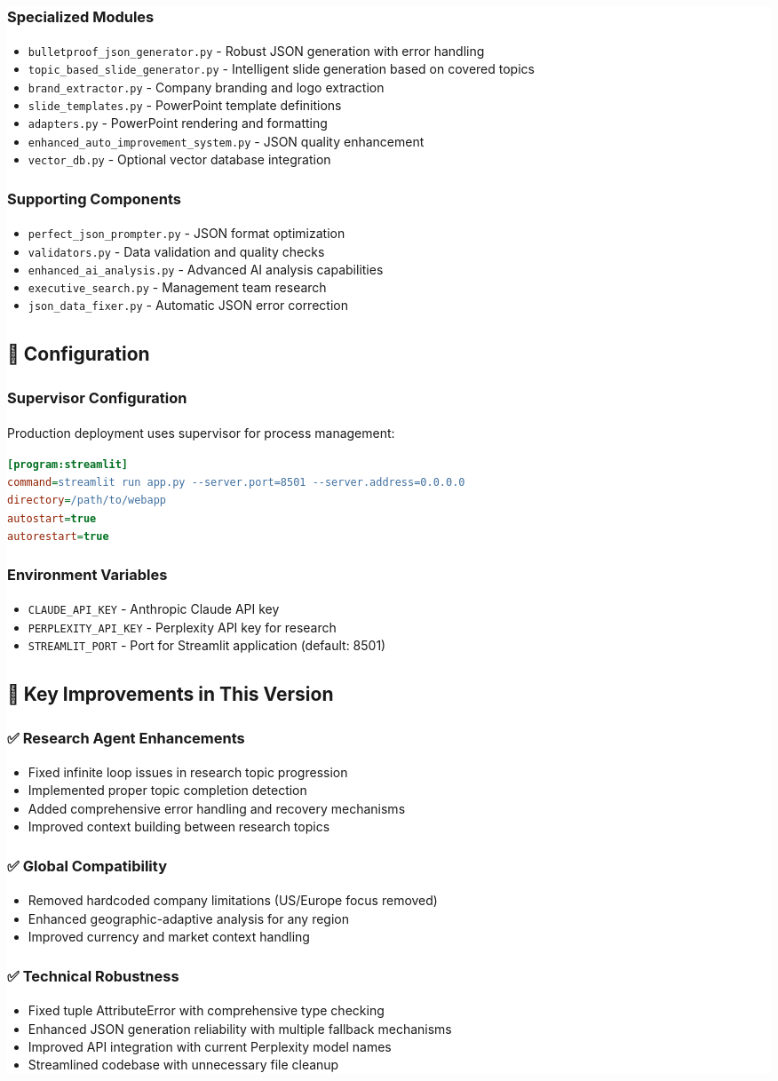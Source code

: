 ### Specialized Modules
- `bulletproof_json_generator.py` - Robust JSON generation with error handling
- `topic_based_slide_generator.py` - Intelligent slide generation based on covered topics
- `brand_extractor.py` - Company branding and logo extraction
- `slide_templates.py` - PowerPoint template definitions
- `adapters.py` - PowerPoint rendering and formatting
- `enhanced_auto_improvement_system.py` - JSON quality enhancement
- `vector_db.py` - Optional vector database integration

### Supporting Components
- `perfect_json_prompter.py` - JSON format optimization
- `validators.py` - Data validation and quality checks
- `enhanced_ai_analysis.py` - Advanced AI analysis capabilities
- `executive_search.py` - Management team research
- `json_data_fixer.py` - Automatic JSON error correction

## 🔧 Configuration

### Supervisor Configuration
Production deployment uses supervisor for process management:
```ini
[program:streamlit]
command=streamlit run app.py --server.port=8501 --server.address=0.0.0.0
directory=/path/to/webapp
autostart=true
autorestart=true
```

### Environment Variables
- `CLAUDE_API_KEY` - Anthropic Claude API key
- `PERPLEXITY_API_KEY` - Perplexity API key for research
- `STREAMLIT_PORT` - Port for Streamlit application (default: 8501)

## 🎯 Key Improvements in This Version

### ✅ Research Agent Enhancements
- Fixed infinite loop issues in research topic progression
- Implemented proper topic completion detection
- Added comprehensive error handling and recovery mechanisms
- Improved context building between research topics

### ✅ Global Compatibility
- Removed hardcoded company limitations (US/Europe focus removed)
- Enhanced geographic-adaptive analysis for any region
- Improved currency and market context handling

### ✅ Technical Robustness
- Fixed tuple AttributeError with comprehensive type checking
- Enhanced JSON generation reliability with multiple fallback mechanisms
- Improved API integration with current Perplexity model names
- Streamlined codebase with unnecessary file cleanup
